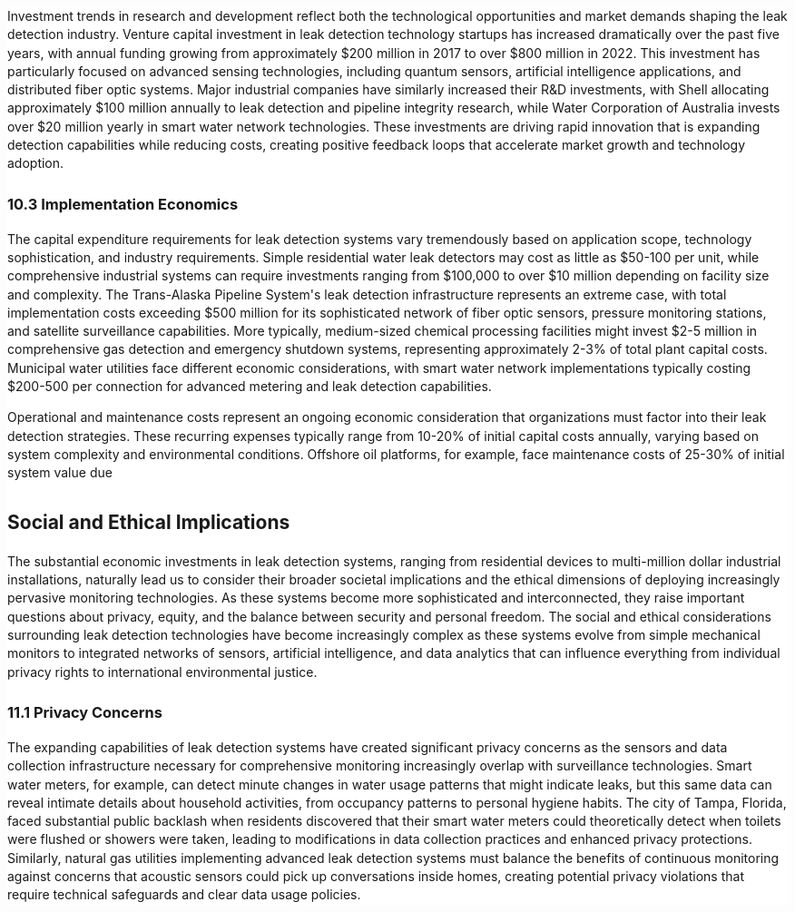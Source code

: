 Investment trends in research and development reflect both the technological opportunities and market demands shaping the leak detection industry. Venture capital investment in leak detection technology startups has increased dramatically over the past five years, with annual funding growing from approximately $200 million in 2017 to over $800 million in 2022. This investment has particularly focused on advanced sensing technologies, including quantum sensors, artificial intelligence applications, and distributed fiber optic systems. Major industrial companies have similarly increased their R&D investments, with Shell allocating approximately $100 million annually to leak detection and pipeline integrity research, while Water Corporation of Australia invests over $20 million yearly in smart water network technologies. These investments are driving rapid innovation that is expanding detection capabilities while reducing costs, creating positive feedback loops that accelerate market growth and technology adoption.

### 10.3 Implementation Economics

The capital expenditure requirements for leak detection systems vary tremendously based on application scope, technology sophistication, and industry requirements. Simple residential water leak detectors may cost as little as $50-100 per unit, while comprehensive industrial systems can require investments ranging from $100,000 to over $10 million depending on facility size and complexity. The Trans-Alaska Pipeline System's leak detection infrastructure represents an extreme case, with total implementation costs exceeding $500 million for its sophisticated network of fiber optic sensors, pressure monitoring stations, and satellite surveillance capabilities. More typically, medium-sized chemical processing facilities might invest $2-5 million in comprehensive gas detection and emergency shutdown systems, representing approximately 2-3% of total plant capital costs. Municipal water utilities face different economic considerations, with smart water network implementations typically costing $200-500 per connection for advanced metering and leak detection capabilities.

Operational and maintenance costs represent an ongoing economic consideration that organizations must factor into their leak detection strategies. These recurring expenses typically range from 10-20% of initial capital costs annually, varying based on system complexity and environmental conditions. Offshore oil platforms, for example, face maintenance costs of 25-30% of initial system value due

## Social and Ethical Implications

The substantial economic investments in leak detection systems, ranging from residential devices to multi-million dollar industrial installations, naturally lead us to consider their broader societal implications and the ethical dimensions of deploying increasingly pervasive monitoring technologies. As these systems become more sophisticated and interconnected, they raise important questions about privacy, equity, and the balance between security and personal freedom. The social and ethical considerations surrounding leak detection technologies have become increasingly complex as these systems evolve from simple mechanical monitors to integrated networks of sensors, artificial intelligence, and data analytics that can influence everything from individual privacy rights to international environmental justice.

### 11.1 Privacy Concerns

The expanding capabilities of leak detection systems have created significant privacy concerns as the sensors and data collection infrastructure necessary for comprehensive monitoring increasingly overlap with surveillance technologies. Smart water meters, for example, can detect minute changes in water usage patterns that might indicate leaks, but this same data can reveal intimate details about household activities, from occupancy patterns to personal hygiene habits. The city of Tampa, Florida, faced substantial public backlash when residents discovered that their smart water meters could theoretically detect when toilets were flushed or showers were taken, leading to modifications in data collection practices and enhanced privacy protections. Similarly, natural gas utilities implementing advanced leak detection systems must balance the benefits of continuous monitoring against concerns that acoustic sensors could pick up conversations inside homes, creating potential privacy violations that require technical safeguards and clear data usage policies.

